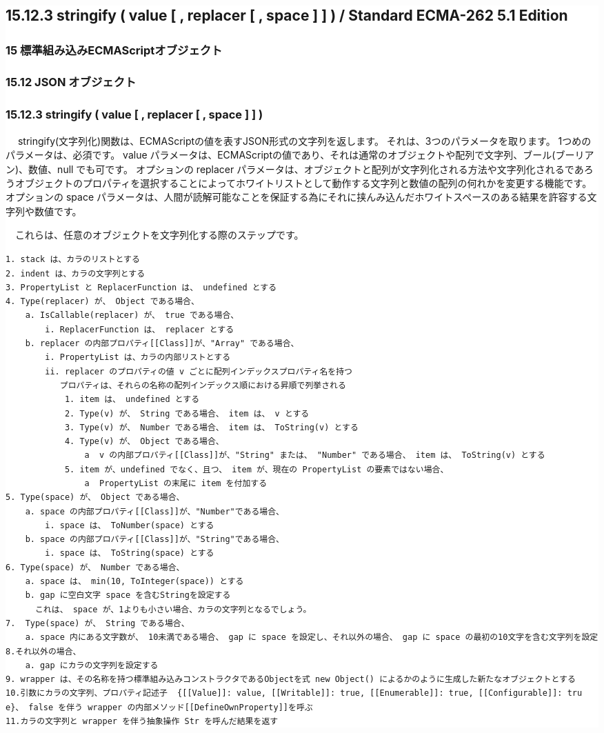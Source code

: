 15.12.3 stringify ( value [ , replacer [ , space ] ] ) / Standard ECMA-262 5.1 Edition
--------------------------------------------------------------------------------------

### 15 標準組み込みECMAScriptオブジェクト

### 15.12 JSON オブジェクト

### 15.12.3 stringify ( value [ , replacer [ , space ] ] )

　
stringify(文字列化)関数は、ECMAScriptの値を表すJSON形式の文字列を返します。
それは、3つのパラメータを取ります。 1つめのパラメータは、必須です。
value
パラメータは、ECMAScriptの値であり、それは通常のオブジェクトや配列で文字列、ブール(ブーリアン)、数値、null
でも可です。 オプションの replacer
パラメータは、オブジェクトと配列が文字列化される方法や文字列化されるであろうオブジェクトのプロパティを選択することによってホワイトリストとして動作する文字列と数値の配列の何れかを変更する機能です。
オプションの space
パラメータは、人間が読解可能なことを保証する為にそれに挟んみ込んだホワイトスペースのある結果を許容する文字列や数値です。

　これらは、任意のオブジェクトを文字列化する際のステップです。

    1. stack は、カラのリストとする
    2. indent は、カラの文字列とする
    3. PropertyList と ReplacerFunction は、 undefined とする
    4. Type(replacer) が、 Object である場合、
        a. IsCallable(replacer) が、 true である場合、
            i. ReplacerFunction は、 replacer とする
        b. replacer の内部プロパティ[[Class]]が、"Array" である場合、
            i. PropertyList は、カラの内部リストとする
            ii. replacer のプロパティの値 v ごとに配列インデックスプロパティ名を持つ
               プロパティは、それらの名称の配列インデックス順における昇順で列挙される
                1. item は、 undefined とする
                2. Type(v) が、 String である場合、 item は、 v とする
                3. Type(v) が、 Number である場合、 item は、 ToString(v) とする
                4. Type(v) が、 Object である場合、
                    a  v の内部プロパティ[[Class]]が、"String" または、 "Number" である場合、 item は、 ToString(v) とする
                5. item が、undefined でなく、且つ、 item が、現在の PropertyList の要素ではない場合、
                    a  PropertyList の末尾に item を付加する
    5. Type(space) が、 Object である場合、
        a. space の内部プロパティ[[Class]]が、"Number"である場合、
            i. space は、 ToNumber(space) とする
        b. space の内部プロパティ[[Class]]が、"String"である場合、
            i. space は、 ToString(space) とする
    6. Type(space) が、 Number である場合、
        a. space は、 min(10, ToInteger(space)) とする
        b. gap に空白文字 space を含むStringを設定する
          これは、 space が、1よりも小さい場合、カラの文字列となるでしょう。
    7.  Type(space) が、 String である場合、
        a. space 内にある文字数が、 10未満である場合、 gap に space を設定し、それ以外の場合、 gap に space の最初の10文字を含む文字列を設定
    8.それ以外の場合、
        a. gap にカラの文字列を設定する
    9. wrapper は、その名称を持つ標準組み込みコンストラクタであるObjectを式 new Object() によるかのように生成した新たなオブジェクトとする
    10.引数にカラの文字列、プロパティ記述子  {[[Value]]: value, [[Writable]]: true, [[Enumerable]]: true, [[Configurable]]: true}、 false を伴う wrapper の内部メソッド[[DefineOwnProperty]]を呼ぶ
    11.カラの文字列と wrapper を伴う抽象操作 Str を呼んだ結果を返す
